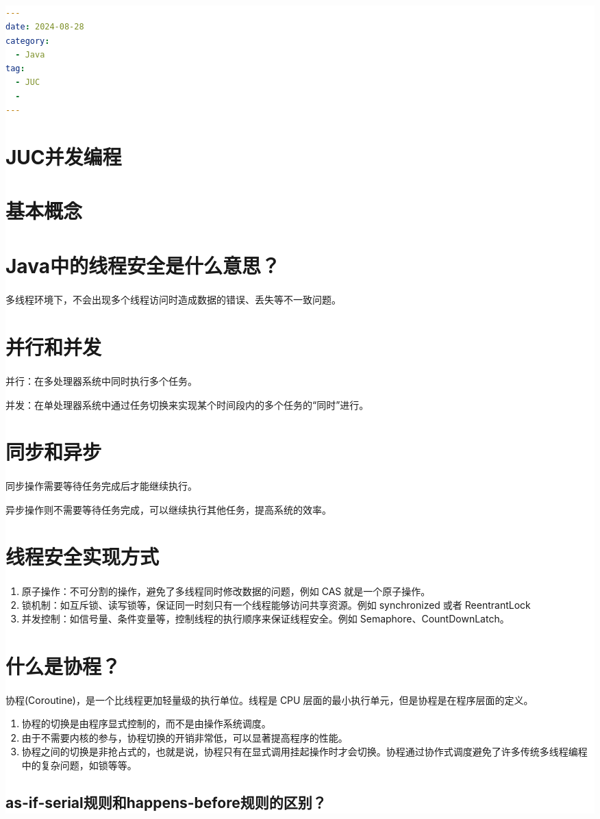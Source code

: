 ```yaml
---
date: 2024-08-28
category:
  - Java
tag:
  - JUC
  - 
---
```


# JUC并发编程

# 基本概念

# Java中的线程安全是什么意思？

多线程环境下，不会出现多个线程访问时造成数据的错误、丢失等不一致问题。

# 并行和并发

并行：在多处理器系统中同时执行多个任务。

并发：在单处理器系统中通过任务切换来实现某个时间段内的多个任务的“同时”进行。

# 同步和异步

同步操作需要等待任务完成后才能继续执行。

异步操作则不需要等待任务完成，可以继续执行其他任务，提高系统的效率。

# 线程安全实现方式

1. 原子操作：不可分割的操作，避免了多线程同时修改数据的问题，例如 CAS 就是一个原子操作。
2. 锁机制：如互斥锁、读写锁等，保证同一时刻只有一个线程能够访问共享资源。例如 synchronized 或者 ReentrantLock
3. 并发控制：如信号量、条件变量等，控制线程的执行顺序来保证线程安全。例如 Semaphore、CountDownLatch。

# 什么是协程？

协程(Coroutine)，是一个比线程更加轻量级的执行单位。线程是 CPU 层面的最小执行单元，但是协程是在程序层面的定义。

1. 协程的切换是由程序显式控制的，而不是由操作系统调度。
2. 由于不需要内核的参与，协程切换的开销非常低，可以显著提高程序的性能。
3. 协程之间的切换是非抢占式的，也就是说，协程只有在显式调用挂起操作时才会切换。协程通过协作式调度避免了许多传统多线程编程中的复杂问题，如锁等等。

## as-if-serial规则和happens-before规则的区别？
